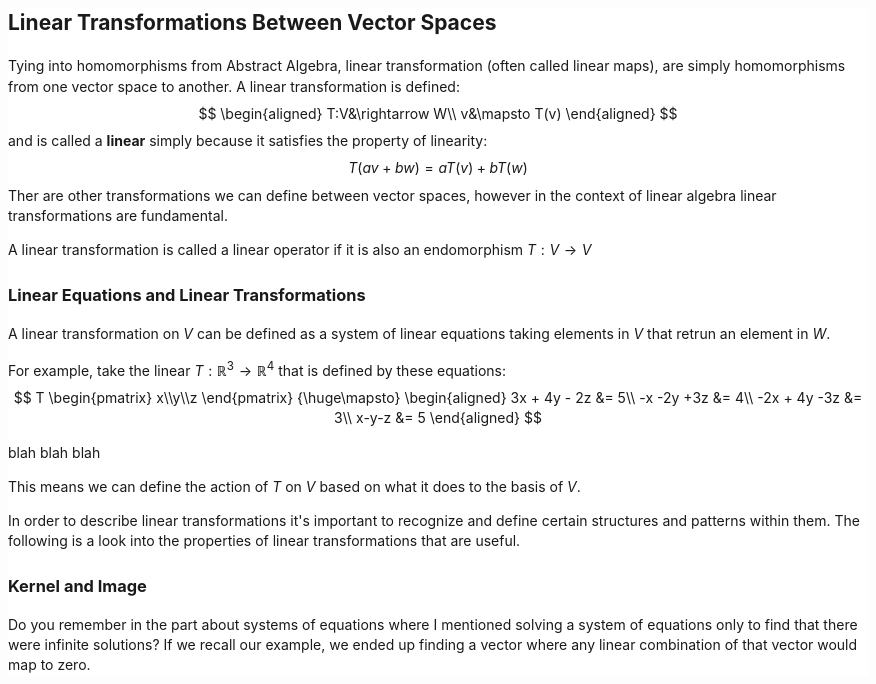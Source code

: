 ## Linear Transformations Between Vector Spaces

Tying into homomorphisms from Abstract Algebra, linear transformation (often called linear maps), are simply homomorphisms from one vector space to another. A linear transformation is defined:
$$
\begin{aligned}
T:V&\rightarrow W\\
v&\mapsto T(v)
\end{aligned}
$$
and is called a **linear** simply because it satisfies the property of linearity:
$$
T(av + bw) = aT(v) + bT(w)
$$
Ther are other transformations we can define between vector spaces, however in the context of linear algebra linear transformations are fundamental.

A linear transformation is called a linear operator if it is also an endomorphism $T:V\rightarrow V$

### Linear Equations and Linear Transformations

A linear transformation on $V$ can be defined as a system of linear equations taking elements in $V$ that retrun an element in $W$.

For example, take the linear $T:\mathbb{R}^3\rightarrow\mathbb{R}^4$ that is defined by these equations:
$$
T
\begin{pmatrix}
   x\\y\\z
\end{pmatrix}
{\huge\mapsto}
\begin{aligned}
3x + 4y - 2z &= 5\\
-x -2y +3z &= 4\\
-2x + 4y -3z &= 3\\
x-y-z &= 5
\end{aligned}
$$

blah blah blah

This means we can define the action of $T$ on $V$ based on what it does to the basis of $V$.

In order to describe linear transformations it's important to recognize and define certain structures and patterns within them. The following is a look into the properties of linear transformations that are useful.

### Kernel and Image

Do you remember in the part about systems of equations where I mentioned solving a system of equations only to find that there were infinite solutions? If we recall our example, we ended up finding a vector where any linear combination of that vector would map to zero.
